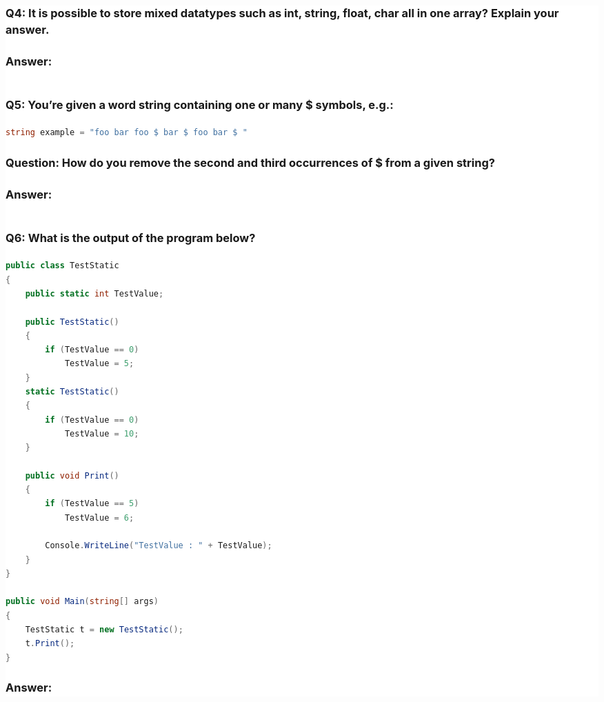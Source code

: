 
### Q4: It is possible to store mixed datatypes such as int, string, float, char all in one array? Explain your answer.
### Answer:
#
#
#
#
#
#

### Q5: You’re given a word string containing one or many $ symbols, e.g.:
```csharp
string example = "foo bar foo $ bar $ foo bar $ "
```
### Question: How do you remove the second and third occurrences of $ from a given string?
### Answer:
#
#
#
#

### Q6: What is the output of the program below?
```csharp
public class TestStatic
{
    public static int TestValue;

    public TestStatic()
    {
        if (TestValue == 0)
            TestValue = 5;
    }
    static TestStatic()
    {
        if (TestValue == 0)
            TestValue = 10;
    }

    public void Print()
    {
        if (TestValue == 5)
            TestValue = 6;                

        Console.WriteLine("TestValue : " + TestValue);
    } 
}

public void Main(string[] args)
{
    TestStatic t = new TestStatic();
    t.Print();
}
```
### Answer:
#
#
#
